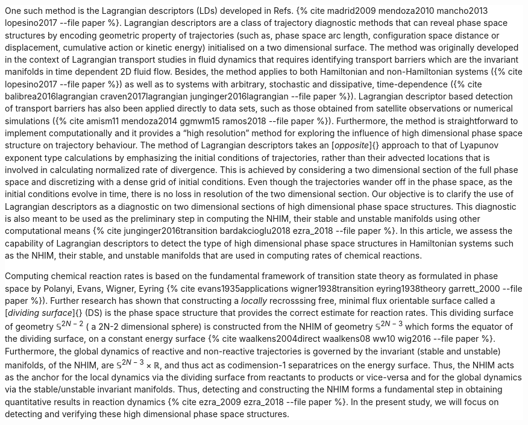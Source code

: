 One such method is the Lagrangian descriptors (LDs) developed in
Refs. {% cite madrid2009 mendoza2010 mancho2013 lopesino2017 --file paper %}.
Lagrangian descriptors are a class of trajectory diagnostic methods that
can reveal phase space structures by encoding geometric property of
trajectories (such as, phase space arc length, configuration space
distance or displacement, cumulative action or kinetic energy)
initialised on a two dimensional surface. The method was originally
developed in the context of Lagrangian transport studies in fluid
dynamics that requires identifying transport barriers which are the
invariant manifolds in time dependent 2D fluid flow. Besides, the method
applies to both Hamiltonian and non-Hamiltonian systems
({% cite lopesino2017 --file paper %}) as well as to systems with arbitrary, stochastic and
dissipative, time-dependence
({% cite balibrea2016lagrangian craven2017lagrangian junginger2016lagrangian --file paper %}).
Lagrangian descriptor based detection of transport barriers has also
been applied directly to data sets, such as those obtained from
satellite observations or numerical
simulations ({% cite amism11 mendoza2014 ggmwm15 ramos2018 --file paper %}).
Furthermore, the method is straightforward to implement computationally
and it provides a “high resolution” method for exploring the influence
of high dimensional phase space structure on trajectory behaviour. The
method of Lagrangian descriptors takes an [*opposite*]{} approach to
that of Lyapunov exponent type calculations by emphasizing the initial
conditions of trajectories, rather than their advected locations that is
involved in calculating normalized rate of divergence. This is achieved
by considering a two dimensional section of the full phase space and
discretizing with a dense grid of initial conditions. Even though the
trajectories wander off in the phase space, as the initial conditions
evolve in time, there is no loss in resolution of the two dimensional
section. Our objective is to clarify the use of Lagrangian descriptors
as a diagnostic on two dimensional sections of high dimensional phase
space structures. This diagnostic is also meant to be used as the
preliminary step in computing the NHIM, their stable and unstable
manifolds using other computational
means {% cite junginger2016transition bardakcioglu2018 ezra_2018 --file paper %}. In this
article, we assess the capability of Lagrangian descriptors to detect
the type of high dimensional phase space structures in Hamiltonian
systems such as the NHIM, their stable, and unstable manifolds that are
used in computing rates of chemical reactions.

Computing chemical reaction rates is based on the fundamental framework
of transition state theory as formulated in phase space by Polanyi,
Evans, Wigner,
Eyring {% cite evans1935applications wigner1938transition eyring1938theory garrett_2000 --file paper %}).
Further research has shown that constructing a *locally* recrosssing
free, minimal flux orientable surface called a [*dividing surface*]{}
(DS) is the phase space structure that provides the correct estimate for
reaction rates. This dividing surface of geometry $\mathbb{S}^{2N - 2}$
( a 2N-2 dimensional sphere) is constructed from the NHIM of geometry
$\mathbb{S}^{2N - 3}$ which forms the equator of the dividing surface,
on a constant energy
surface {% cite waalkens2004direct waalkens08 ww10 wig2016 --file paper %}.
Furthermore, the global dynamics of reactive and non-reactive
trajectories is governed by the invariant (stable and unstable)
manifolds, of the NHIM, are $\mathbb{S}^{2N - 3} \times \mathbb{R}$, and
thus act as codimension-1 separatrices on the energy surface. Thus, the
NHIM acts as the anchor for the local dynamics via the dividing surface
from reactants to products or vice-versa and for the global dynamics via
the stable/unstable invariant manifolds. Thus, detecting and
constructing the NHIM forms a fundamental step in obtaining quantitative
results in reaction dynamics {% cite ezra_2009 ezra_2018 --file paper %}. In the present
study, we will focus on detecting and verifying these high dimensional
phase space structures.